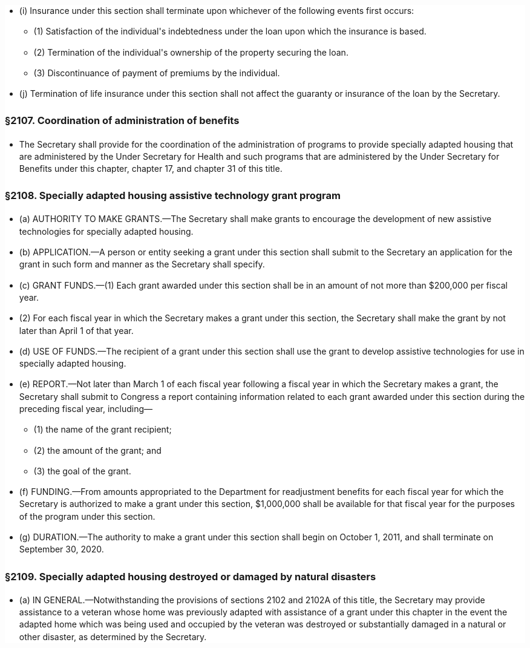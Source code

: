 * (i) Insurance under this section shall terminate upon whichever of the following events first occurs:

  * (1) Satisfaction of the individual's indebtedness under the loan upon which the insurance is based.

  * (2) Termination of the individual's ownership of the property securing the loan.

  * (3) Discontinuance of payment of premiums by the individual.


* (j) Termination of life insurance under this section shall not affect the guaranty or insurance of the loan by the Secretary.

### §2107. Coordination of administration of benefits
* The Secretary shall provide for the coordination of the administration of programs to provide specially adapted housing that are administered by the Under Secretary for Health and such programs that are administered by the Under Secretary for Benefits under this chapter, chapter 17, and chapter 31 of this title.

### §2108. Specially adapted housing assistive technology grant program
* (a) AUTHORITY TO MAKE GRANTS.—The Secretary shall make grants to encourage the development of new assistive technologies for specially adapted housing.

* (b) APPLICATION.—A person or entity seeking a grant under this section shall submit to the Secretary an application for the grant in such form and manner as the Secretary shall specify.

* (c) GRANT FUNDS.—(1) Each grant awarded under this section shall be in an amount of not more than $200,000 per fiscal year.

* (2) For each fiscal year in which the Secretary makes a grant under this section, the Secretary shall make the grant by not later than April 1 of that year.

* (d) USE OF FUNDS.—The recipient of a grant under this section shall use the grant to develop assistive technologies for use in specially adapted housing.

* (e) REPORT.—Not later than March 1 of each fiscal year following a fiscal year in which the Secretary makes a grant, the Secretary shall submit to Congress a report containing information related to each grant awarded under this section during the preceding fiscal year, including—

  * (1) the name of the grant recipient;

  * (2) the amount of the grant; and

  * (3) the goal of the grant.


* (f) FUNDING.—From amounts appropriated to the Department for readjustment benefits for each fiscal year for which the Secretary is authorized to make a grant under this section, $1,000,000 shall be available for that fiscal year for the purposes of the program under this section.

* (g) DURATION.—The authority to make a grant under this section shall begin on October 1, 2011, and shall terminate on September 30, 2020.

### §2109. Specially adapted housing destroyed or damaged by natural disasters
* (a) IN GENERAL.—Notwithstanding the provisions of sections 2102 and 2102A of this title, the Secretary may provide assistance to a veteran whose home was previously adapted with assistance of a grant under this chapter in the event the adapted home which was being used and occupied by the veteran was destroyed or substantially damaged in a natural or other disaster, as determined by the Secretary.
